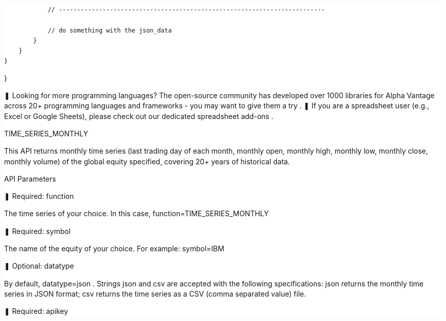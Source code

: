                 // -------------------------------------------------------------------------

                // do something with the json_data
            }
        }
    }
}

❚ Looking for more programming languages? The open-source community has developed over 1000 libraries for Alpha Vantage across 20+ programming languages and frameworks - you may want to
give them a try
.
❚ If you are a spreadsheet user (e.g., Excel or Google Sheets), please check out our dedicated
spreadsheet add-ons
.



TIME_SERIES_MONTHLY



This API returns monthly time series (last trading day of each month, monthly open, monthly high, monthly low, monthly close, monthly volume) of the global equity specified, covering 20+ years of historical data.



API Parameters

❚ Required:
function

The time series of your choice. In this case,
function=TIME_SERIES_MONTHLY

❚ Required:
symbol

The name of the equity of your choice. For example:
symbol=IBM

❚ Optional:
datatype

By default,
datatype=json
. Strings
json
and
csv
are accepted with the following specifications:
json
returns the monthly time series in JSON format;
csv
returns the time series as a CSV (comma separated value) file.

❚ Required:
apikey
